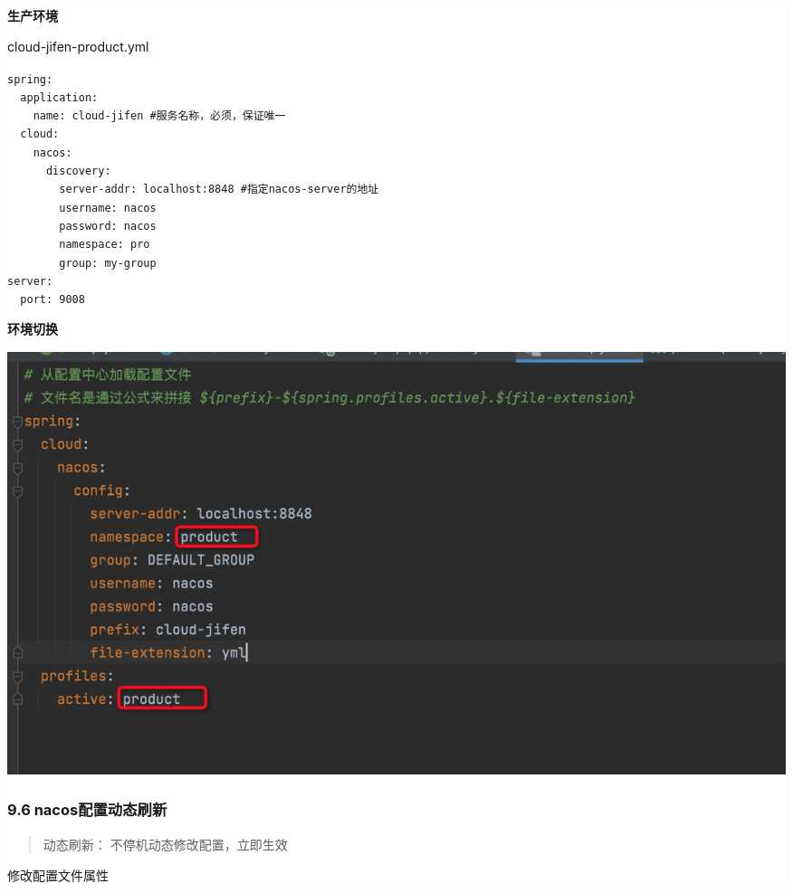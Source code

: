 **生产环境**

cloud-jifen-product.yml

```
spring:
  application:
    name: cloud-jifen #服务名称，必须，保证唯一 
  cloud:
    nacos:
      discovery:
        server-addr: localhost:8848 #指定nacos-server的地址 
        username: nacos
        password: nacos
        namespace: pro
        group: my-group
server:
  port: 9008
```

**环境切换**

![image](/assets/images/blog/springcloud/nacos配置环境切换.png)


### 9.6 nacos配置动态刷新
> 动态刷新： 不停机动态修改配置，立即生效
> 

修改配置文件属性